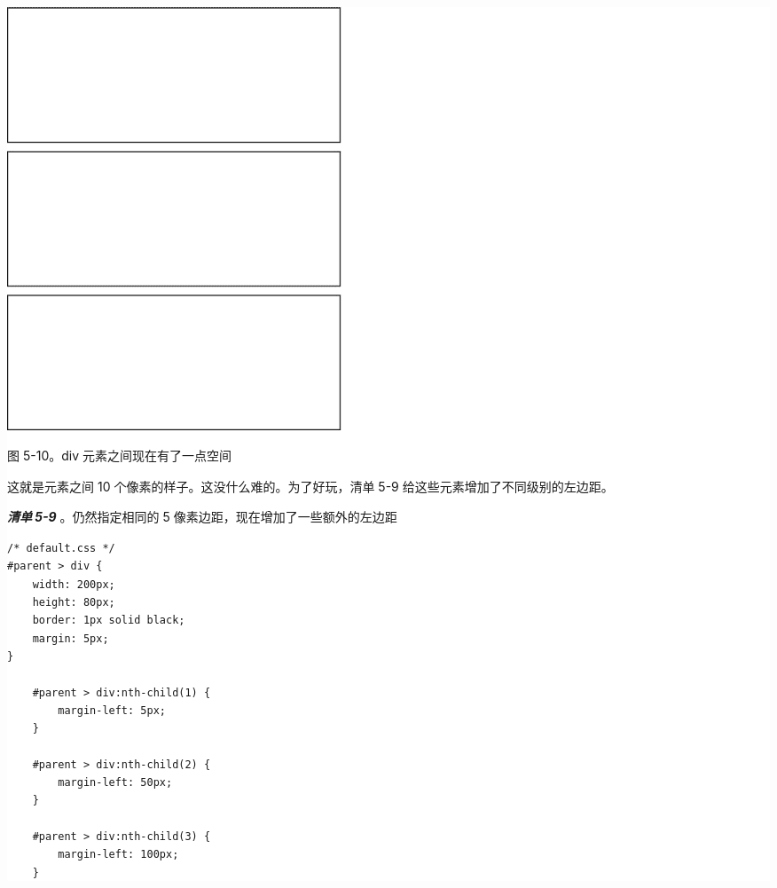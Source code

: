 ![9781430249832_Fig05-10.jpg](img/9781430249832_Fig05-10.jpg)

图 5-10。div 元素之间现在有了一点空间

这就是元素之间 10 个像素的样子。这没什么难的。为了好玩，清单 5-9 给这些元素增加了不同级别的左边距。

***清单 5-9*** 。仍然指定相同的 5 像素边距，现在增加了一些额外的左边距

```html
/* default.css */
#parent > div {
    width: 200px;
    height: 80px;
    border: 1px solid black;
    margin: 5px;
}

    #parent > div:nth-child(1) {
        margin-left: 5px;
    }

    #parent > div:nth-child(2) {
        margin-left: 50px;
    }

    #parent > div:nth-child(3) {
        margin-left: 100px;
    }
```
